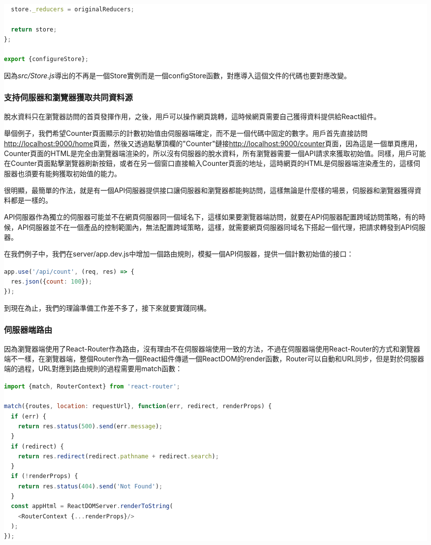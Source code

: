 ```js
  store._reducers = originalReducers;
  
  return store;
};

export {configureStore};
```

因為*src/Store.js*導出的不再是一個Store實例而是一個configStore函數，對應導入這個文件的代碼也要對應改變。

### 支持伺服器和瀏覽器獲取共同資料源

脫水資料只在瀏覽器訪問的首頁發揮作用，之後，用戶可以操作網頁跳轉，這時候網頁需要自己獲得資料提供給React組件。

舉個例子，我們希望Counter頁面顯示的計數初始值由伺服器端確定，而不是一個代碼中固定的數字。用戶首先直接訪問[http://localhost:9000/home]()頁面，然後又透過點擊頂欄的"Counter"鏈接[http://localhost:9000/counter]()頁面，因為這是一個單頁應用，Counter頁面的HTML是完全由瀏覽器端渲染的，所以沒有伺服器的脫水資料，所有瀏覽器需要一個API請求來獲取初始值。同樣，用戶可能在Counter頁面點擊瀏覽器刷新按鈕，或者在另一個窗口直接輸入Counter頁面的地址，這時網頁的HTML是伺服器端渲染產生的，這樣伺服器也須要有能夠獲取初始值的能力。

很明顯，最簡單的作法，就是有一個API伺服器提供接口讓伺服器和瀏覽器都能夠訪問，這樣無論是什麼樣的場景，伺服器和瀏覽器獲得資料都是一樣的。

API伺服器作為獨立的伺服器可能並不在網頁伺服器同一個域名下，這樣如果要瀏覽器端訪問，就要在API伺服器配置跨域訪問策略，有的時候，API伺服器並不在一個產品的控制範圍內，無法配置跨域策略，這樣，就需要網頁伺服器同域名下搭起一個代理，把請求轉發到API伺服器。

在我們例子中，我們在server/app.dev.js中增加一個路由規則，模擬一個API伺服器，提供一個計數初始值的接口：

```js
app.use('/api/count', (req, res) => {
  res.json({count: 100});
});
```

到現在為止，我們的理論準備工作差不多了，接下來就要實踐同構。

### 伺服器端路由

因為瀏覽器端使用了React-Router作為路由，沒有理由不在伺服器端使用一致的方法，不過在伺服器端使用React-Router的方式和瀏覽器端不一樣，在瀏覽器端，整個Router作為一個React組件傳遞一個ReactDOM的render函數，Router可以自動和URL同步，但是對於伺服器端的過程，URL對應到路由規則的過程需要用match函數：

```js
import {match, RouterContext} from 'react-router';

match({routes, location: requestUrl}, function(err, redirect, renderProps) {
  if (err) {
    return res.status(500).send(err.message);
  }
  if (redirect) {
    return res.redirect(redirect.pathname + redirect.search);
  }
  if (!renderProps) {
    return res.status(404).send('Not Found');
  }
  const appHtml = ReactDOMServer.renderToString(
    <RouterContext {...renderProps}/>
  );
});
```
